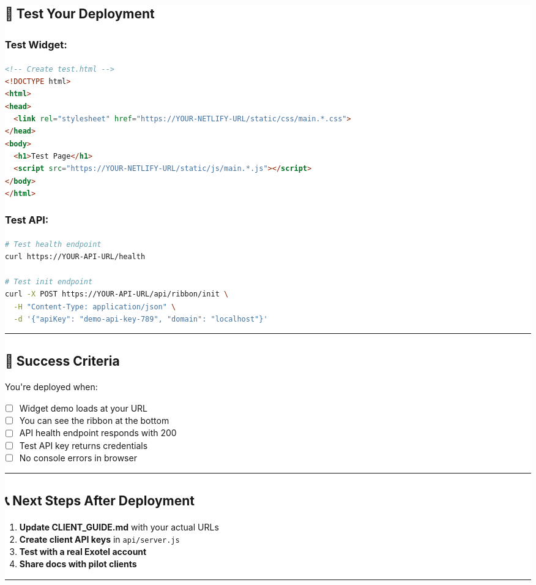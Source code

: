 
## 🧪 Test Your Deployment

### **Test Widget:**

```html
<!-- Create test.html -->
<!DOCTYPE html>
<html>
<head>
  <link rel="stylesheet" href="https://YOUR-NETLIFY-URL/static/css/main.*.css">
</head>
<body>
  <h1>Test Page</h1>
  <script src="https://YOUR-NETLIFY-URL/static/js/main.*.js"></script>
</body>
</html>
```

### **Test API:**

```bash
# Test health endpoint
curl https://YOUR-API-URL/health

# Test init endpoint
curl -X POST https://YOUR-API-URL/api/ribbon/init \
  -H "Content-Type: application/json" \
  -d '{"apiKey": "demo-api-key-789", "domain": "localhost"}'
```

---

## 🎉 Success Criteria

You're deployed when:

- [ ] Widget demo loads at your URL
- [ ] You can see the ribbon at the bottom
- [ ] API health endpoint responds with 200
- [ ] Test API key returns credentials
- [ ] No console errors in browser

---

## 📞 Next Steps After Deployment

1. **Update CLIENT_GUIDE.md** with your actual URLs
2. **Create client API keys** in `api/server.js`
3. **Test with a real Exotel account**
4. **Share docs with pilot clients**

---
